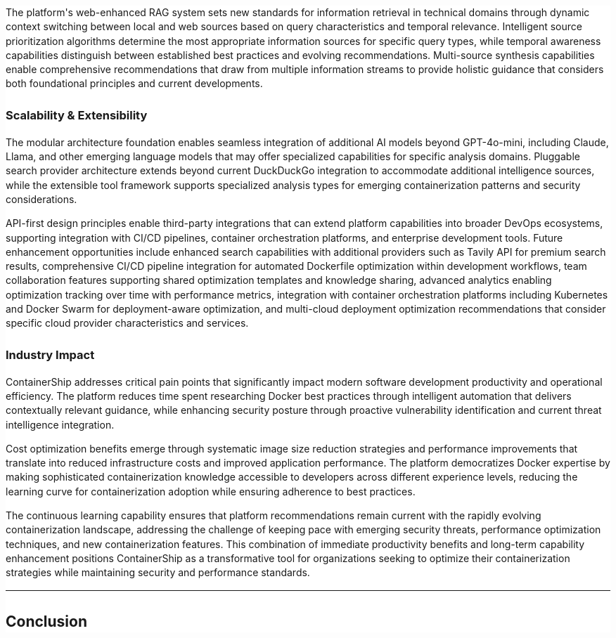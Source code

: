 The platform's web-enhanced RAG system sets new standards for information retrieval in technical domains through dynamic context switching between local and web sources based on query characteristics and temporal relevance. Intelligent source prioritization algorithms determine the most appropriate information sources for specific query types, while temporal awareness capabilities distinguish between established best practices and evolving recommendations. Multi-source synthesis capabilities enable comprehensive recommendations that draw from multiple information streams to provide holistic guidance that considers both foundational principles and current developments.

### Scalability & Extensibility

The modular architecture foundation enables seamless integration of additional AI models beyond GPT-4o-mini, including Claude, Llama, and other emerging language models that may offer specialized capabilities for specific analysis domains. Pluggable search provider architecture extends beyond current DuckDuckGo integration to accommodate additional intelligence sources, while the extensible tool framework supports specialized analysis types for emerging containerization patterns and security considerations.

API-first design principles enable third-party integrations that can extend platform capabilities into broader DevOps ecosystems, supporting integration with CI/CD pipelines, container orchestration platforms, and enterprise development tools. Future enhancement opportunities include enhanced search capabilities with additional providers such as Tavily API for premium search results, comprehensive CI/CD pipeline integration for automated Dockerfile optimization within development workflows, team collaboration features supporting shared optimization templates and knowledge sharing, advanced analytics enabling optimization tracking over time with performance metrics, integration with container orchestration platforms including Kubernetes and Docker Swarm for deployment-aware optimization, and multi-cloud deployment optimization recommendations that consider specific cloud provider characteristics and services.

### Industry Impact

ContainerShip addresses critical pain points that significantly impact modern software development productivity and operational efficiency. The platform reduces time spent researching Docker best practices through intelligent automation that delivers contextually relevant guidance, while enhancing security posture through proactive vulnerability identification and current threat intelligence integration.

Cost optimization benefits emerge through systematic image size reduction strategies and performance improvements that translate into reduced infrastructure costs and improved application performance. The platform democratizes Docker expertise by making sophisticated containerization knowledge accessible to developers across different experience levels, reducing the learning curve for containerization adoption while ensuring adherence to best practices.

The continuous learning capability ensures that platform recommendations remain current with the rapidly evolving containerization landscape, addressing the challenge of keeping pace with emerging security threats, performance optimization techniques, and new containerization features. This combination of immediate productivity benefits and long-term capability enhancement positions ContainerShip as a transformative tool for organizations seeking to optimize their containerization strategies while maintaining security and performance standards.

---

## Conclusion
